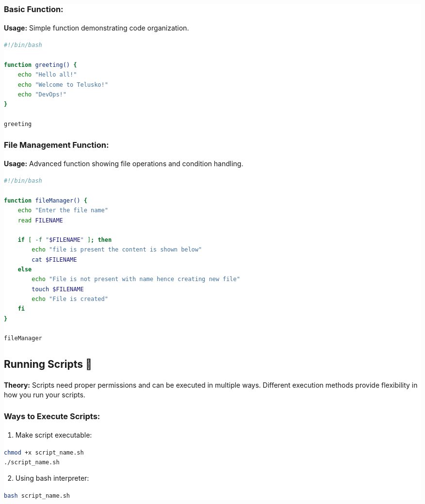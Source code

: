 ### Basic Function:
**Usage:** Simple function demonstrating code organization.
```bash
#!/bin/bash

function greeting() {
    echo "Hello all!"
    echo "Welcome to Telusko!"
    echo "DevOps!"
}

greeting
```

### File Management Function:
**Usage:** Advanced function showing file operations and condition handling.
```bash
#!/bin/bash

function fileManager() {
    echo "Enter the file name"
    read FILENAME
    
    if [ -f "$FILENAME" ]; then
        echo "file is present the content is shown below"
        cat $FILENAME
    else
        echo "File is not present with name hence creating new file"
        touch $FILENAME
        echo "File is created"
    fi
}

fileManager
```

## Running Scripts 🚀
**Theory:** Scripts need proper permissions and can be executed in multiple ways. Different execution methods provide flexibility in how you run your scripts.

### Ways to Execute Scripts:

1. Make script executable:
```bash
chmod +x script_name.sh
./script_name.sh
```

2. Using bash interpreter:
```bash
bash script_name.sh
```
